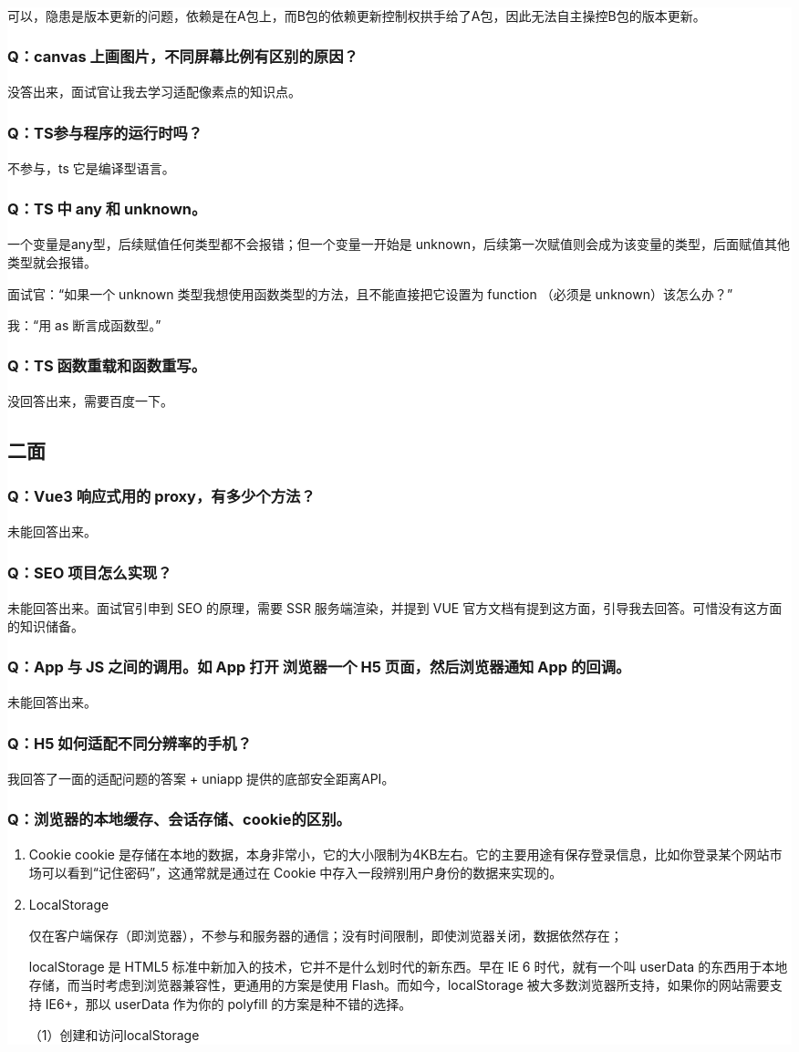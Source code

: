 可以，隐患是版本更新的问题，依赖是在A包上，而B包的依赖更新控制权拱手给了A包，因此无法自主操控B包的版本更新。

### Q：canvas 上画图片，不同屏幕比例有区别的原因？

没答出来，面试官让我去学习适配像素点的知识点。

### Q：TS参与程序的运行时吗？

不参与，ts 它是编译型语言。

### Q：TS 中 any 和 unknown。

一个变量是any型，后续赋值任何类型都不会报错；但一个变量一开始是 unknown，后续第一次赋值则会成为该变量的类型，后面赋值其他类型就会报错。

面试官：“如果一个 unknown 类型我想使用函数类型的方法，且不能直接把它设置为 function （必须是 unknown）该怎么办？”

我：“用 as 断言成函数型。”

### Q：TS 函数重载和函数重写。

没回答出来，需要百度一下。

## 二面

### Q：Vue3 响应式用的 proxy，有多少个方法？

未能回答出来。

### Q：SEO 项目怎么实现？

未能回答出来。面试官引申到 SEO 的原理，需要 SSR 服务端渲染，并提到 VUE 官方文档有提到这方面，引导我去回答。可惜没有这方面的知识储备。

### Q：App 与 JS 之间的调用。如 App 打开 浏览器一个 H5 页面，然后浏览器通知 App 的回调。

未能回答出来。

### Q：H5 如何适配不同分辨率的手机？

我回答了一面的适配问题的答案 + uniapp 提供的底部安全距离API。

### Q：浏览器的本地缓存、会话存储、cookie的区别。

1. Cookie
   cookie 是存储在本地的数据，本身非常小，它的大小限制为4KB左右。它的主要用途有保存登录信息，比如你登录某个网站市场可以看到“记住密码”，这通常就是通过在 Cookie 中存入一段辨别用户身份的数据来实现的。

2. LocalStorage

   仅在客户端保存（即浏览器），不参与和服务器的通信；没有时间限制，即使浏览器关闭，数据依然存在；

   localStorage 是 HTML5 标准中新加入的技术，它并不是什么划时代的新东西。早在 IE 6 时代，就有一个叫 userData 的东西用于本地存储，而当时考虑到浏览器兼容性，更通用的方案是使用 Flash。而如今，localStorage 被大多数浏览器所支持，如果你的网站需要支持 IE6+，那以 userData 作为你的 polyfill 的方案是种不错的选择。

   （1）创建和访问localStorage
